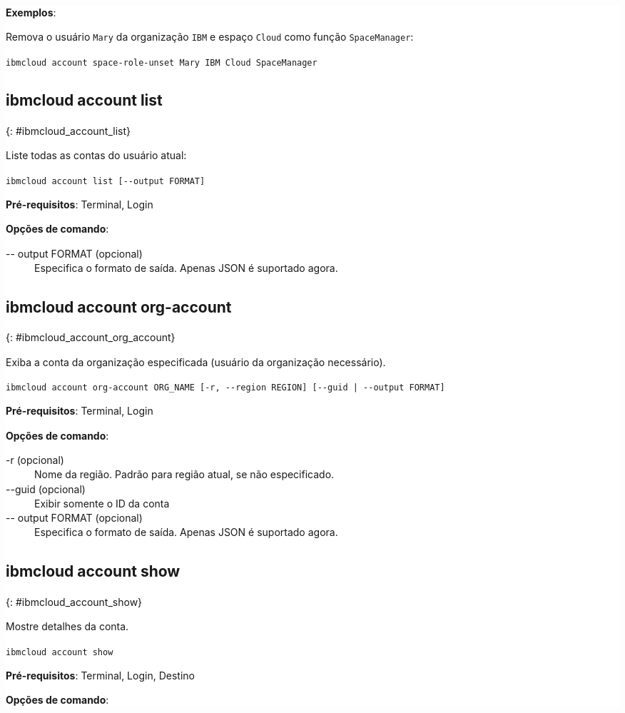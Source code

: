 
<strong>Exemplos</strong>:

Remova o usuário `Mary` da organização `IBM` e espaço `Cloud` como função `SpaceManager`:
```
ibmcloud account space-role-unset Mary IBM Cloud SpaceManager
```

## ibmcloud account list
{: #ibmcloud_account_list}

Liste todas as contas do usuário atual:
```
ibmcloud account list [--output FORMAT]
```

<strong>Pré-requisitos</strong>: Terminal, Login

<strong>Opções de comando</strong>:
<dl>
   <dt>-- output FORMAT (opcional)</dt>
   <dd>Especifica o formato de saída. Apenas JSON é suportado agora.</dd>
</dl>

## ibmcloud account org-account
{: #ibmcloud_account_org_account}

Exiba a conta da organização especificada (usuário da organização necessário).
```
ibmcloud account org-account ORG_NAME [-r, --region REGION] [--guid | --output FORMAT]
```

<strong>Pré-requisitos</strong>: Terminal, Login

<strong>Opções de comando</strong>:
<dl>
  <dt>-r (opcional)</dt>
  <dd>Nome da região. Padrão para região atual, se não especificado.</dd>
  <dt>--guid (opcional)</dt>
  <dd>Exibir somente o ID da conta</dd>
  <dt>-- output FORMAT (opcional)</dt>
  <dd>Especifica o formato de saída. Apenas JSON é suportado agora.</dd>
</dl>

## ibmcloud account show
{: #ibmcloud_account_show}

Mostre detalhes da conta.
```
ibmcloud account show
```

<strong>Pré-requisitos</strong>: Terminal, Login, Destino

<strong>Opções de comando</strong>:
<dl>
</dl>
